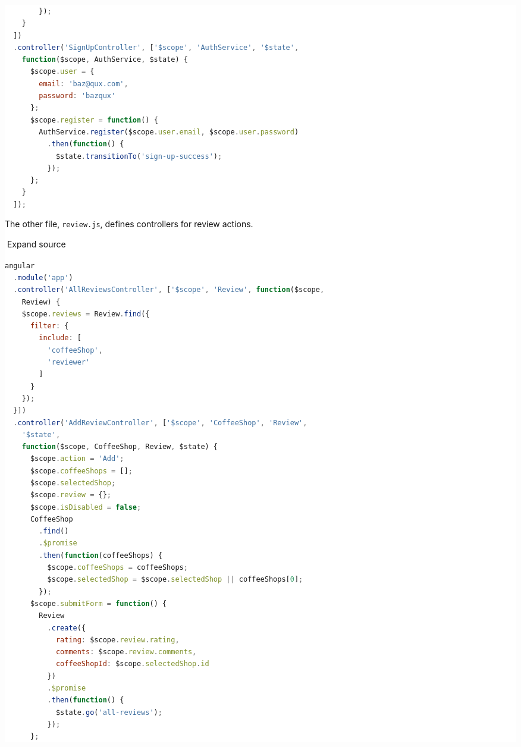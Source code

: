 ```js
        });
    }
  ])
  .controller('SignUpController', ['$scope', 'AuthService', '$state',
    function($scope, AuthService, $state) {
      $scope.user = {
        email: 'baz@qux.com',
        password: 'bazqux'
      };
      $scope.register = function() {
        AuthService.register($scope.user.email, $scope.user.password)
          .then(function() {
            $state.transitionTo('sign-up-success');
          });
      };
    }
  ]);
```

The other file, `review.js`, defines controllers for review actions.

 Expand source

```js
angular
  .module('app')
  .controller('AllReviewsController', ['$scope', 'Review', function($scope,
    Review) {
    $scope.reviews = Review.find({
      filter: {
        include: [
          'coffeeShop',
          'reviewer'
        ]
      }
    });
  }])
  .controller('AddReviewController', ['$scope', 'CoffeeShop', 'Review',
    '$state',
    function($scope, CoffeeShop, Review, $state) {
      $scope.action = 'Add';
      $scope.coffeeShops = [];
      $scope.selectedShop;
      $scope.review = {};
      $scope.isDisabled = false;
      CoffeeShop
        .find()
        .$promise
        .then(function(coffeeShops) {
          $scope.coffeeShops = coffeeShops;
          $scope.selectedShop = $scope.selectedShop || coffeeShops[0];
        });
      $scope.submitForm = function() {
        Review
          .create({
            rating: $scope.review.rating,
            comments: $scope.review.comments,
            coffeeShopId: $scope.selectedShop.id
          })
          .$promise
          .then(function() {
            $state.go('all-reviews');
          });
      };
```